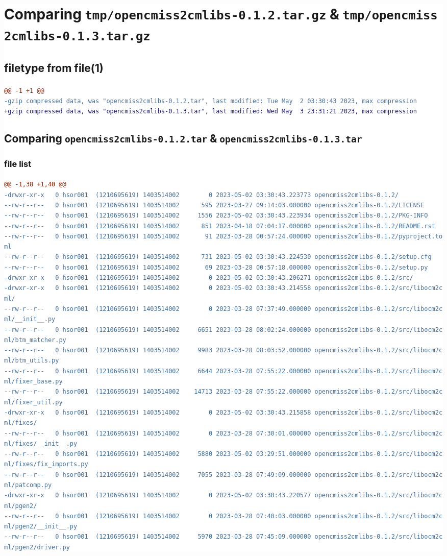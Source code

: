 # Comparing `tmp/opencmiss2cmlibs-0.1.2.tar.gz` & `tmp/opencmiss2cmlibs-0.1.3.tar.gz`

## filetype from file(1)

```diff
@@ -1 +1 @@
-gzip compressed data, was "opencmiss2cmlibs-0.1.2.tar", last modified: Tue May  2 03:30:43 2023, max compression
+gzip compressed data, was "opencmiss2cmlibs-0.1.3.tar", last modified: Wed May  3 23:31:21 2023, max compression
```

## Comparing `opencmiss2cmlibs-0.1.2.tar` & `opencmiss2cmlibs-0.1.3.tar`

### file list

```diff
@@ -1,38 +1,40 @@
-drwxr-xr-x   0 hsor001  (1210695619) 1403514002        0 2023-05-02 03:30:43.223773 opencmiss2cmlibs-0.1.2/
--rw-r--r--   0 hsor001  (1210695619) 1403514002      595 2023-03-27 09:14:03.000000 opencmiss2cmlibs-0.1.2/LICENSE
--rw-r--r--   0 hsor001  (1210695619) 1403514002     1556 2023-05-02 03:30:43.223934 opencmiss2cmlibs-0.1.2/PKG-INFO
--rw-r--r--   0 hsor001  (1210695619) 1403514002      851 2023-04-18 07:04:17.000000 opencmiss2cmlibs-0.1.2/README.rst
--rw-r--r--   0 hsor001  (1210695619) 1403514002       91 2023-03-28 00:57:24.000000 opencmiss2cmlibs-0.1.2/pyproject.toml
--rw-r--r--   0 hsor001  (1210695619) 1403514002      731 2023-05-02 03:30:43.224530 opencmiss2cmlibs-0.1.2/setup.cfg
--rw-r--r--   0 hsor001  (1210695619) 1403514002       69 2023-03-28 00:57:18.000000 opencmiss2cmlibs-0.1.2/setup.py
-drwxr-xr-x   0 hsor001  (1210695619) 1403514002        0 2023-05-02 03:30:43.206271 opencmiss2cmlibs-0.1.2/src/
-drwxr-xr-x   0 hsor001  (1210695619) 1403514002        0 2023-05-02 03:30:43.214558 opencmiss2cmlibs-0.1.2/src/libocm2cml/
--rw-r--r--   0 hsor001  (1210695619) 1403514002        0 2023-03-28 07:37:49.000000 opencmiss2cmlibs-0.1.2/src/libocm2cml/__init__.py
--rw-r--r--   0 hsor001  (1210695619) 1403514002     6651 2023-03-28 08:02:24.000000 opencmiss2cmlibs-0.1.2/src/libocm2cml/btm_matcher.py
--rw-r--r--   0 hsor001  (1210695619) 1403514002     9983 2023-03-28 08:03:52.000000 opencmiss2cmlibs-0.1.2/src/libocm2cml/btm_utils.py
--rw-r--r--   0 hsor001  (1210695619) 1403514002     6644 2023-03-28 07:55:22.000000 opencmiss2cmlibs-0.1.2/src/libocm2cml/fixer_base.py
--rw-r--r--   0 hsor001  (1210695619) 1403514002    14713 2023-03-28 07:55:22.000000 opencmiss2cmlibs-0.1.2/src/libocm2cml/fixer_util.py
-drwxr-xr-x   0 hsor001  (1210695619) 1403514002        0 2023-05-02 03:30:43.215858 opencmiss2cmlibs-0.1.2/src/libocm2cml/fixes/
--rw-r--r--   0 hsor001  (1210695619) 1403514002        0 2023-03-28 07:30:01.000000 opencmiss2cmlibs-0.1.2/src/libocm2cml/fixes/__init__.py
--rw-r--r--   0 hsor001  (1210695619) 1403514002     5880 2023-05-02 03:29:51.000000 opencmiss2cmlibs-0.1.2/src/libocm2cml/fixes/fix_imports.py
--rw-r--r--   0 hsor001  (1210695619) 1403514002     7055 2023-03-28 07:49:09.000000 opencmiss2cmlibs-0.1.2/src/libocm2cml/patcomp.py
-drwxr-xr-x   0 hsor001  (1210695619) 1403514002        0 2023-05-02 03:30:43.220577 opencmiss2cmlibs-0.1.2/src/libocm2cml/pgen2/
--rw-r--r--   0 hsor001  (1210695619) 1403514002        0 2023-03-28 07:40:03.000000 opencmiss2cmlibs-0.1.2/src/libocm2cml/pgen2/__init__.py
--rw-r--r--   0 hsor001  (1210695619) 1403514002     5970 2023-03-28 07:45:09.000000 opencmiss2cmlibs-0.1.2/src/libocm2cml/pgen2/driver.py
```